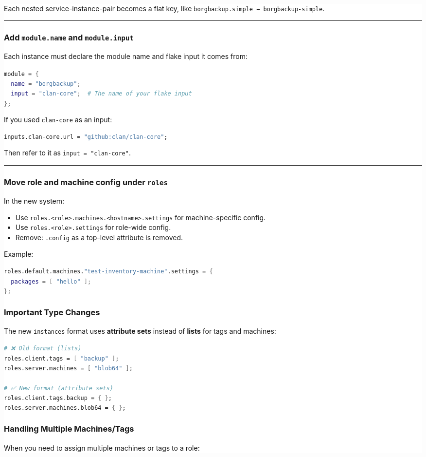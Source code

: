 Each nested service-instance-pair becomes a flat key, like `borgbackup.simple → borgbackup-simple`.

---

### Add `module.name` and `module.input`

Each instance must declare the module name and flake input it comes from:

```nix
module = {
  name = "borgbackup";
  input = "clan-core";  # The name of your flake input
};
```

If you used `clan-core` as an input:

```nix
inputs.clan-core.url = "github:clan/clan-core";
```

Then refer to it as `input = "clan-core"`.

---

### Move role and machine config under `roles`

In the new system:

* Use `roles.<role>.machines.<hostname>.settings` for machine-specific config.
* Use `roles.<role>.settings` for role-wide config.
* Remove: `.config` as a top-level attribute is removed.

Example:

```nix
roles.default.machines."test-inventory-machine".settings = {
  packages = [ "hello" ];
};
```

### Important Type Changes

The new `instances` format uses **attribute sets** instead of **lists** for tags and machines:

```nix
# ❌ Old format (lists)
roles.client.tags = [ "backup" ];
roles.server.machines = [ "blob64" ];

# ✅ New format (attribute sets)
roles.client.tags.backup = { };
roles.server.machines.blob64 = { };
```

### Handling Multiple Machines/Tags

When you need to assign multiple machines or tags to a role:
